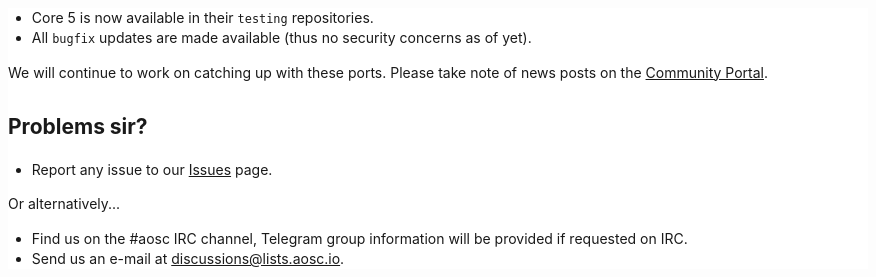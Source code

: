 - Core 5 is now available in their `testing` repositories.
- All `bugfix` updates are made available (thus no security concerns as of yet).

We will continue to work on catching up with these ports. Please take note of news posts on the [Community Portal](https://aosc.io/).

Problems sir?
---------------

- Report any issue to our [Issues](https://github.com/AOSC-Dev/aosc-os-abbs/issues) page.

Or alternatively...

- Find us on the #aosc IRC channel, Telegram group information will be provided if requested on IRC.
- Send us an e-mail at [discussions@lists.aosc.io](mailto:discussions@lists.aosc.io).
